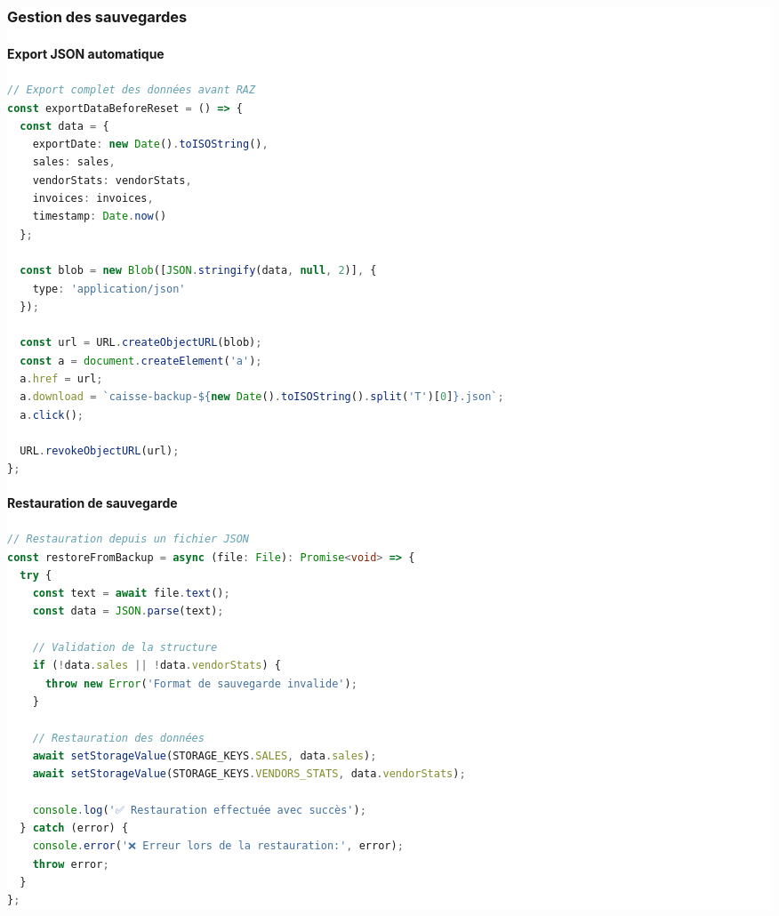 ### Gestion des sauvegardes

#### Export JSON automatique

```typescript
// Export complet des données avant RAZ
const exportDataBeforeReset = () => {
  const data = {
    exportDate: new Date().toISOString(),
    sales: sales,
    vendorStats: vendorStats,
    invoices: invoices,
    timestamp: Date.now()
  };
  
  const blob = new Blob([JSON.stringify(data, null, 2)], {
    type: 'application/json'
  });
  
  const url = URL.createObjectURL(blob);
  const a = document.createElement('a');
  a.href = url;
  a.download = `caisse-backup-${new Date().toISOString().split('T')[0]}.json`;
  a.click();
  
  URL.revokeObjectURL(url);
};
```

#### Restauration de sauvegarde

```typescript
// Restauration depuis un fichier JSON
const restoreFromBackup = async (file: File): Promise<void> => {
  try {
    const text = await file.text();
    const data = JSON.parse(text);
    
    // Validation de la structure
    if (!data.sales || !data.vendorStats) {
      throw new Error('Format de sauvegarde invalide');
    }
    
    // Restauration des données
    await setStorageValue(STORAGE_KEYS.SALES, data.sales);
    await setStorageValue(STORAGE_KEYS.VENDORS_STATS, data.vendorStats);
    
    console.log('✅ Restauration effectuée avec succès');
  } catch (error) {
    console.error('❌ Erreur lors de la restauration:', error);
    throw error;
  }
};
```
